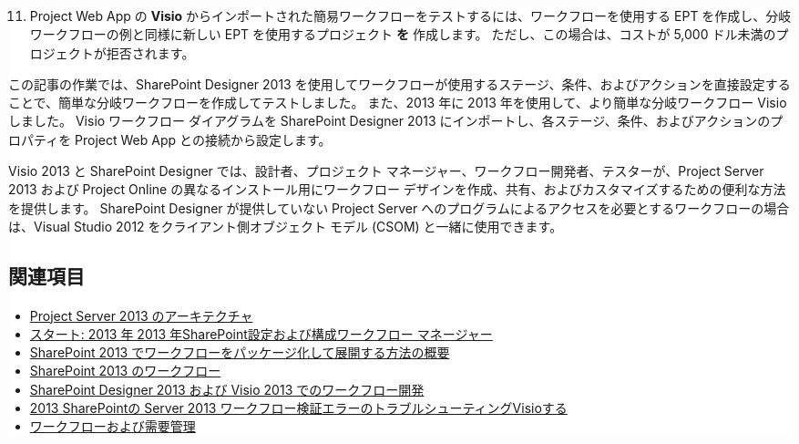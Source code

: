 11. Project Web App の **Visio** からインポートされた簡易ワークフローをテストするには、ワークフローを使用する EPT を作成し、分岐ワークフローの例と同様に新しい EPT を使用するプロジェクト **を** 作成します。 ただし、この場合は、コストが 5,000 ドル未満のプロジェクトが拒否されます。 
    
この記事の作業では、SharePoint Designer 2013 を使用してワークフローが使用するステージ、条件、およびアクションを直接設定することで、簡単な分岐ワークフローを作成してテストしました。 また、2013 年に 2013 年を使用して、より簡単な分岐ワークフロー Visioしました。 Visio ワークフロー ダイアグラムを SharePoint Designer 2013 にインポートし、各ステージ、条件、およびアクションのプロパティを Project Web App との接続から設定します。
  
Visio 2013 と SharePoint Designer では、設計者、プロジェクト マネージャー、ワークフロー開発者、テスターが、Project Server 2013 および Project Online の異なるインストール用にワークフロー デザインを作成、共有、およびカスタマイズするための便利な方法を提供します。 SharePoint Designer が提供していない Project Server へのプログラムによるアクセスを必要とするワークフローの場合は、Visual Studio 2012 をクライアント側オブジェクト モデル (CSOM) と一緒に使用できます。
  
## <a name="see-also"></a>関連項目

- [Project Server 2013 のアーキテクチャ](project-server-2013-architecture.md)
- [スタート: 2013 年 2013 年SharePoint設定および構成ワークフロー マネージャー](https://msdn.microsoft.com/library/jj163276%28office.15%29.aspx)
- [SharePoint 2013 でワークフローをパッケージ化して展開する方法の概要](https://msdn.microsoft.com/library/jj819316%28office.15%29.aspx)
- [SharePoint 2013 のワークフロー](https://msdn.microsoft.com/library/jj163986%28office.15%29.aspx)
- [SharePoint Designer 2013 および Visio 2013 でのワークフロー開発](https://msdn.microsoft.com/library/jj163272%28office.15%29.aspx)
- [2013 SharePointの Server 2013 ワークフロー検証エラーのトラブルシューティングVisioする](https://msdn.microsoft.com/library/jj163971%28v=office.15%29.aspx)
- [ワークフローおよび需要管理](https://msdn.microsoft.com/library/cf7433a3-a531-4467-ac0c-df0c5d6881ae%28Office.15%29.aspx)

